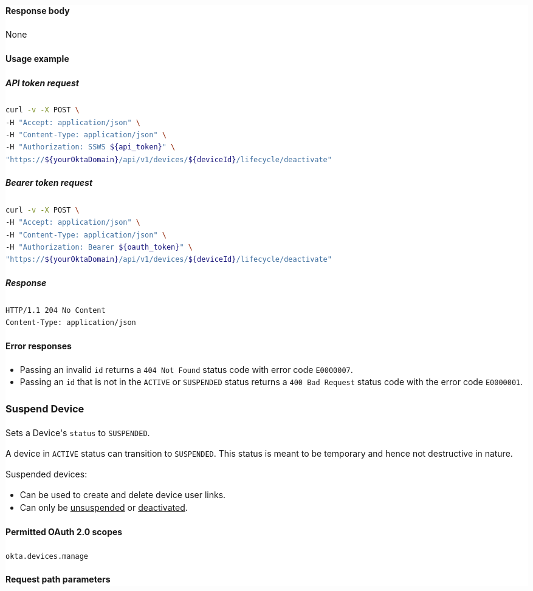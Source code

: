 #### Response body

None

#### Usage example

##### API token request

```bash
curl -v -X POST \
-H "Accept: application/json" \
-H "Content-Type: application/json" \
-H "Authorization: SSWS ${api_token}" \
"https://${yourOktaDomain}/api/v1/devices/${deviceId}/lifecycle/deactivate"
```

##### Bearer token request

```bash
curl -v -X POST \
-H "Accept: application/json" \
-H "Content-Type: application/json" \
-H "Authorization: Bearer ${oauth_token}" \
"https://${yourOktaDomain}/api/v1/devices/${deviceId}/lifecycle/deactivate"
```

##### Response

```http
HTTP/1.1 204 No Content
Content-Type: application/json
```

#### Error responses

* Passing an invalid `id` returns a `404 Not Found` status code with error code `E0000007`.
* Passing an `id` that is not in the `ACTIVE` or `SUSPENDED` status returns a `400 Bad Request` status code with the error code `E0000001`.

### Suspend Device

<ApiOperation method="post" url="/api/v1/devices/${deviceId}/lifecycle/suspend" />

Sets a Device's `status` to `SUSPENDED`.

A device in `ACTIVE` status can transition to `SUSPENDED`. This status is meant to be temporary and hence not destructive in nature.

Suspended devices:

* Can be used to create and delete device user links.
* Can only be [unsuspended](#unsuspend-device) or [deactivated](#deactivate-device).


#### Permitted OAuth 2.0 scopes 
`okta.devices.manage`

#### Request path parameters
